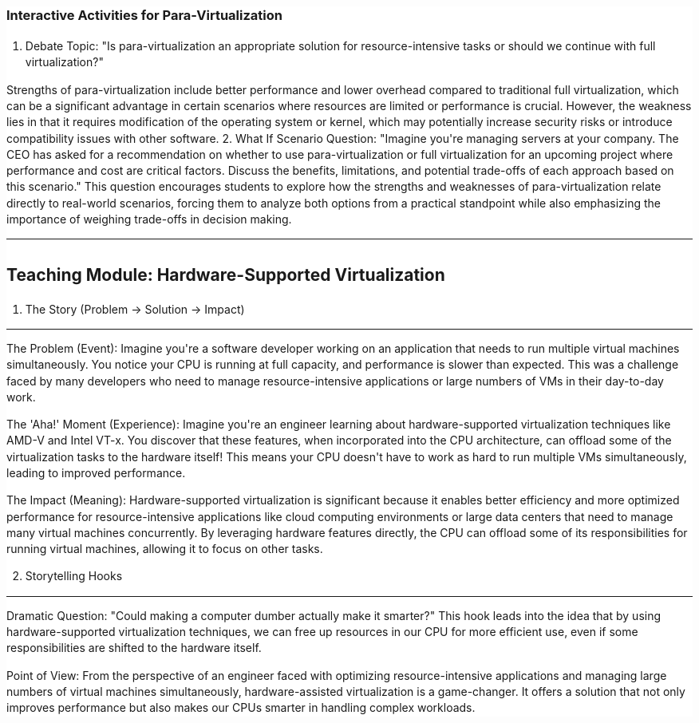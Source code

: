 ### Interactive Activities for Para-Virtualization
1. Debate Topic: "Is para-virtualization an appropriate solution for resource-intensive tasks or should we continue with full virtualization?"

Strengths of para-virtualization include better performance and lower overhead compared to traditional full virtualization, which can be a significant advantage in certain scenarios where resources are limited or performance is crucial. However, the weakness lies in that it requires modification of the operating system or kernel, which may potentially increase security risks or introduce compatibility issues with other software.
2. What If Scenario Question: "Imagine you're managing servers at your company. The CEO has asked for a recommendation on whether to use para-virtualization or full virtualization for an upcoming project where performance and cost are critical factors. Discuss the benefits, limitations, and potential trade-offs of each approach based on this scenario."
This question encourages students to explore how the strengths and weaknesses of para-virtualization relate directly to real-world scenarios, forcing them to analyze both options from a practical standpoint while also emphasizing the importance of weighing trade-offs in decision making.


---

## Teaching Module: Hardware-Supported Virtualization
1. The Story (Problem → Solution → Impact)

---

The Problem (Event): Imagine you're a software developer working on an application that needs to run multiple virtual machines simultaneously. You notice your CPU is running at full capacity, and performance is slower than expected. This was a challenge faced by many developers who need to manage resource-intensive applications or large numbers of VMs in their day-to-day work.

The 'Aha!' Moment (Experience): Imagine you're an engineer learning about hardware-supported virtualization techniques like AMD-V and Intel VT-x. You discover that these features, when incorporated into the CPU architecture, can offload some of the virtualization tasks to the hardware itself! This means your CPU doesn't have to work as hard to run multiple VMs simultaneously, leading to improved performance.

The Impact (Meaning): Hardware-supported virtualization is significant because it enables better efficiency and more optimized performance for resource-intensive applications like cloud computing environments or large data centers that need to manage many virtual machines concurrently. By leveraging hardware features directly, the CPU can offload some of its responsibilities for running virtual machines, allowing it to focus on other tasks.

2. Storytelling Hooks

---

Dramatic Question: "Could making a computer dumber actually make it smarter?" This hook leads into the idea that by using hardware-supported virtualization techniques, we can free up resources in our CPU for more efficient use, even if some responsibilities are shifted to the hardware itself.

Point of View: From the perspective of an engineer faced with optimizing resource-intensive applications and managing large numbers of virtual machines simultaneously, hardware-assisted virtualization is a game-changer. It offers a solution that not only improves performance but also makes our CPUs smarter in handling complex workloads.
